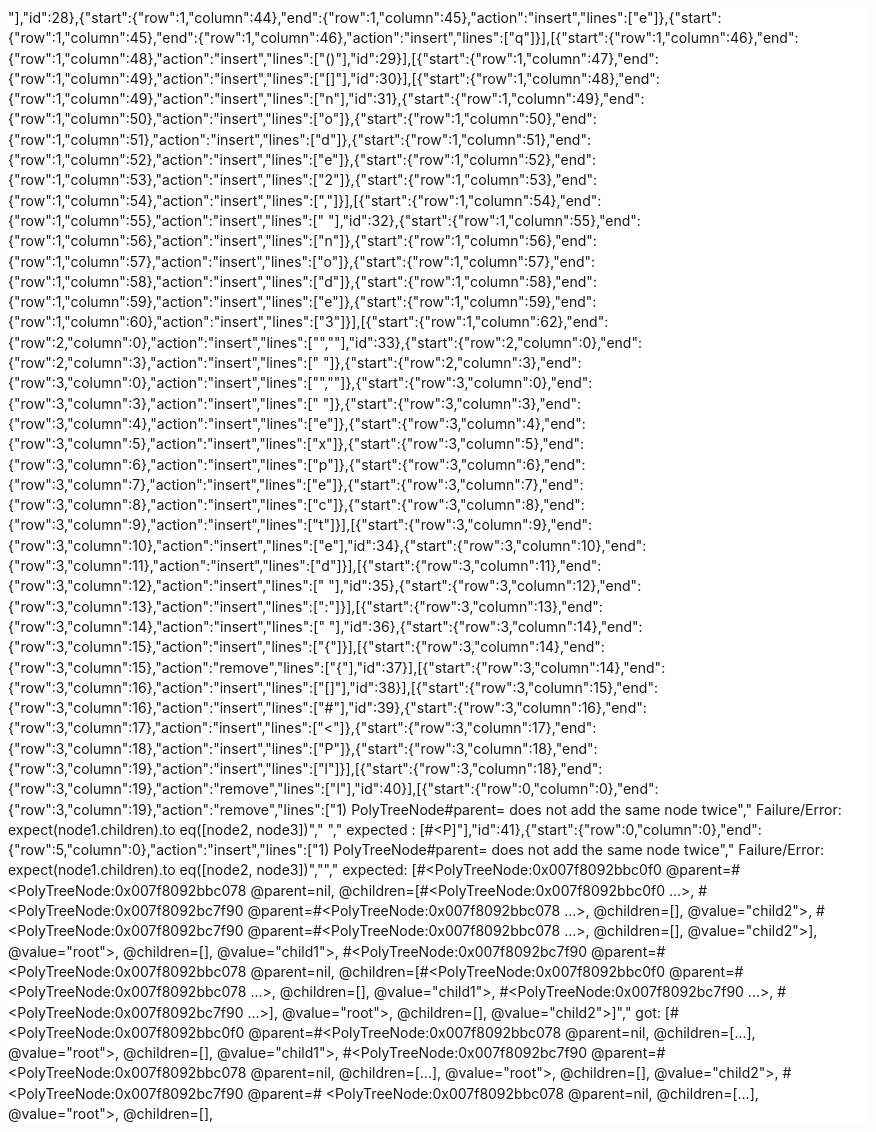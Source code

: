 "],"id":28},{"start":{"row":1,"column":44},"end":{"row":1,"column":45},"action":"insert","lines":["e"]},{"start":{"row":1,"column":45},"end":{"row":1,"column":46},"action":"insert","lines":["q"]}],[{"start":{"row":1,"column":46},"end":{"row":1,"column":48},"action":"insert","lines":["()"],"id":29}],[{"start":{"row":1,"column":47},"end":{"row":1,"column":49},"action":"insert","lines":["[]"],"id":30}],[{"start":{"row":1,"column":48},"end":{"row":1,"column":49},"action":"insert","lines":["n"],"id":31},{"start":{"row":1,"column":49},"end":{"row":1,"column":50},"action":"insert","lines":["o"]},{"start":{"row":1,"column":50},"end":{"row":1,"column":51},"action":"insert","lines":["d"]},{"start":{"row":1,"column":51},"end":{"row":1,"column":52},"action":"insert","lines":["e"]},{"start":{"row":1,"column":52},"end":{"row":1,"column":53},"action":"insert","lines":["2"]},{"start":{"row":1,"column":53},"end":{"row":1,"column":54},"action":"insert","lines":[","]}],[{"start":{"row":1,"column":54},"end":{"row":1,"column":55},"action":"insert","lines":[" "],"id":32},{"start":{"row":1,"column":55},"end":{"row":1,"column":56},"action":"insert","lines":["n"]},{"start":{"row":1,"column":56},"end":{"row":1,"column":57},"action":"insert","lines":["o"]},{"start":{"row":1,"column":57},"end":{"row":1,"column":58},"action":"insert","lines":["d"]},{"start":{"row":1,"column":58},"end":{"row":1,"column":59},"action":"insert","lines":["e"]},{"start":{"row":1,"column":59},"end":{"row":1,"column":60},"action":"insert","lines":["3"]}],[{"start":{"row":1,"column":62},"end":{"row":2,"column":0},"action":"insert","lines":["",""],"id":33},{"start":{"row":2,"column":0},"end":{"row":2,"column":3},"action":"insert","lines":["   "]},{"start":{"row":2,"column":3},"end":{"row":3,"column":0},"action":"insert","lines":["",""]},{"start":{"row":3,"column":0},"end":{"row":3,"column":3},"action":"insert","lines":["   "]},{"start":{"row":3,"column":3},"end":{"row":3,"column":4},"action":"insert","lines":["e"]},{"start":{"row":3,"column":4},"end":{"row":3,"column":5},"action":"insert","lines":["x"]},{"start":{"row":3,"column":5},"end":{"row":3,"column":6},"action":"insert","lines":["p"]},{"start":{"row":3,"column":6},"end":{"row":3,"column":7},"action":"insert","lines":["e"]},{"start":{"row":3,"column":7},"end":{"row":3,"column":8},"action":"insert","lines":["c"]},{"start":{"row":3,"column":8},"end":{"row":3,"column":9},"action":"insert","lines":["t"]}],[{"start":{"row":3,"column":9},"end":{"row":3,"column":10},"action":"insert","lines":["e"],"id":34},{"start":{"row":3,"column":10},"end":{"row":3,"column":11},"action":"insert","lines":["d"]}],[{"start":{"row":3,"column":11},"end":{"row":3,"column":12},"action":"insert","lines":[" "],"id":35},{"start":{"row":3,"column":12},"end":{"row":3,"column":13},"action":"insert","lines":[":"]}],[{"start":{"row":3,"column":13},"end":{"row":3,"column":14},"action":"insert","lines":[" "],"id":36},{"start":{"row":3,"column":14},"end":{"row":3,"column":15},"action":"insert","lines":["{"]}],[{"start":{"row":3,"column":14},"end":{"row":3,"column":15},"action":"remove","lines":["{"],"id":37}],[{"start":{"row":3,"column":14},"end":{"row":3,"column":16},"action":"insert","lines":["[]"],"id":38}],[{"start":{"row":3,"column":15},"end":{"row":3,"column":16},"action":"insert","lines":["#"],"id":39},{"start":{"row":3,"column":16},"end":{"row":3,"column":17},"action":"insert","lines":["<"]},{"start":{"row":3,"column":17},"end":{"row":3,"column":18},"action":"insert","lines":["P"]},{"start":{"row":3,"column":18},"end":{"row":3,"column":19},"action":"insert","lines":["l"]}],[{"start":{"row":3,"column":18},"end":{"row":3,"column":19},"action":"remove","lines":["l"],"id":40}],[{"start":{"row":0,"column":0},"end":{"row":3,"column":19},"action":"remove","lines":["1) PolyTreeNode#parent= does not add the same node twice","   Failure/Error: expect(node1.children).to eq([node2, node3])","   ","   expected : [#<P]"],"id":41},{"start":{"row":0,"column":0},"end":{"row":5,"column":0},"action":"insert","lines":["1) PolyTreeNode#parent= does not add the same node twice","     Failure/Error: expect(node1.children).to eq([node2, node3])","","       expected: [#<PolyTreeNode:0x007f8092bbc0f0 @parent=#<PolyTreeNode:0x007f8092bbc078 @parent=nil, @children=[#<PolyTreeNode:0x007f8092bbc0f0 ...>, #<PolyTreeNode:0x007f8092bc7f90 @parent=#<PolyTreeNode:0x007f8092bbc078 ...>, @children=[], @value=\"child2\">, #<PolyTreeNode:0x007f8092bc7f90 @parent=#<PolyTreeNode:0x007f8092bbc078 ...>, @children=[], @value=\"child2\">], @value=\"root\">, @children=[], @value=\"child1\">, #<PolyTreeNode:0x007f8092bc7f90 @parent=#<PolyTreeNode:0x007f8092bbc078 @parent=nil, @children=[#<PolyTreeNode:0x007f8092bbc0f0 @parent=#<PolyTreeNode:0x007f8092bbc078 ...>, @children=[], @value=\"child1\">, #<PolyTreeNode:0x007f8092bc7f90 ...>, #<PolyTreeNode:0x007f8092bc7f90 ...>], @value=\"root\">, @children=[], @value=\"child2\">]","            got: [#<PolyTreeNode:0x007f8092bbc0f0 @parent=#<PolyTreeNode:0x007f8092bbc078 @parent=nil, @children=[...], @value=\"root\">, @children=[], @value=\"child1\">, #<PolyTreeNode:0x007f8092bc7f90 @parent=#<PolyTreeNode:0x007f8092bbc078 @parent=nil, @children=[...], @value=\"root\">, @children=[], @value=\"child2\">, #<PolyTreeNode:0x007f8092bc7f90 @parent=#
<PolyTreeNode:0x007f8092bbc078 @parent=nil, @children=[...], @value=\"root\">, @children=[],
